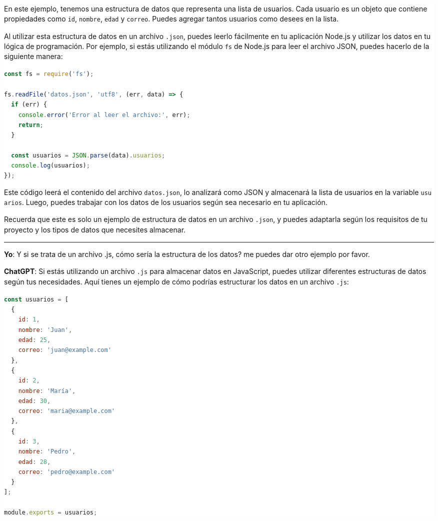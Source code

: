 En este ejemplo, tenemos una estructura de datos que representa una lista de usuarios. Cada usuario es un objeto que contiene propiedades como `id`, `nombre`, `edad` y `correo`. Puedes agregar tantos usuarios como desees en la lista.

Al utilizar esta estructura de datos en un archivo `.json`, puedes leerlo fácilmente en tu aplicación Node.js y utilizar los datos en tu lógica de programación. Por ejemplo, si estás utilizando el módulo `fs` de Node.js para leer el archivo JSON, puedes hacerlo de la siguiente manera:

```javascript
const fs = require('fs');

fs.readFile('datos.json', 'utf8', (err, data) => {
  if (err) {
    console.error('Error al leer el archivo:', err);
    return;
  }

  const usuarios = JSON.parse(data).usuarios;
  console.log(usuarios);
});
```

Este código leerá el contenido del archivo `datos.json`, lo analizará como JSON y almacenará la lista de usuarios en la variable `usuarios`. Luego, puedes trabajar con los datos de los usuarios según sea necesario en tu aplicación.

Recuerda que este es solo un ejemplo de estructura de datos en un archivo `.json`, y puedes adaptarla según los requisitos de tu proyecto y los tipos de datos que necesites almacenar.

***

**Yo**: Y si se trata de un archivo .js, cómo sería la estructura de los datos? me puedes dar otro ejemplo por favor.

**ChatGPT**: Si estás utilizando un archivo `.js` para almacenar datos en JavaScript, puedes utilizar diferentes estructuras de datos según tus necesidades. Aquí tienes un ejemplo de cómo podrías estructurar los datos en un archivo `.js`:

```javascript
const usuarios = [
  {
    id: 1,
    nombre: 'Juan',
    edad: 25,
    correo: 'juan@example.com'
  },
  {
    id: 2,
    nombre: 'María',
    edad: 30,
    correo: 'maria@example.com'
  },
  {
    id: 3,
    nombre: 'Pedro',
    edad: 28,
    correo: 'pedro@example.com'
  }
];

module.exports = usuarios;
```
